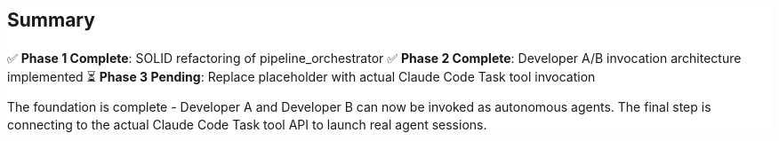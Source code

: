 
## Summary

✅ **Phase 1 Complete**: SOLID refactoring of pipeline_orchestrator
✅ **Phase 2 Complete**: Developer A/B invocation architecture implemented
⏳ **Phase 3 Pending**: Replace placeholder with actual Claude Code Task tool invocation

The foundation is complete - Developer A and Developer B can now be invoked as autonomous agents. The final step is connecting to the actual Claude Code Task tool API to launch real agent sessions.
